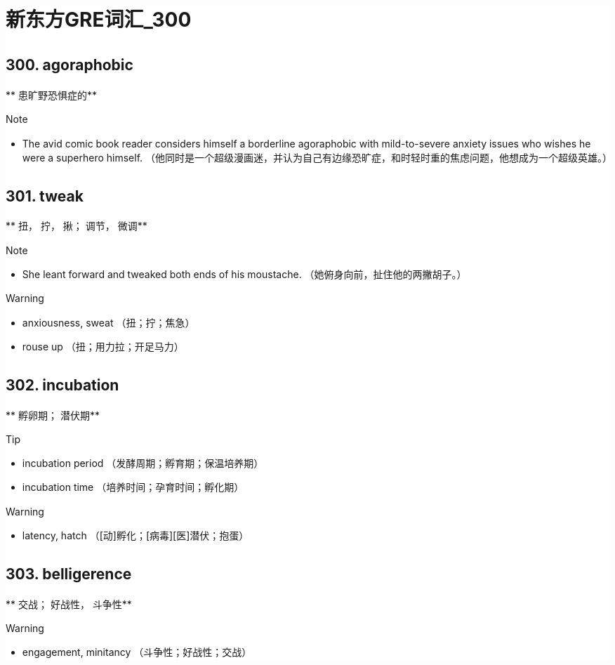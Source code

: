 # 新东方GRE词汇_300

## 300. agoraphobic

** 患旷野恐惧症的**

> [!NOTE]
>
> - The avid comic book reader considers himself a borderline agoraphobic with mild-to-severe anxiety issues who wishes he were a superhero himself. （他同时是一个超级漫画迷，并认为自己有边缘恐旷症，和时轻时重的焦虑问题，他想成为一个超级英雄。）
>

## 301. tweak

** 扭， 拧， 揪； 调节， 微调**

> [!NOTE]
>
> - She leant forward and tweaked both ends of his moustache. （她俯身向前，扯住他的两撇胡子。）
>

> [!WARNING]
>
> - anxiousness, sweat （扭；拧；焦急）
>
> - rouse up （扭；用力拉；开足马力）
>

## 302. incubation

** 孵卵期； 潜伏期**

> [!TIP]
>
> - incubation period （发酵周期；孵育期；保温培养期）
>
> - incubation time （培养时间；孕育时间；孵化期）
>

> [!WARNING]
>
> - latency, hatch （[动]孵化；[病毒][医]潜伏；抱蛋）
>

## 303. belligerence

** 交战； 好战性， 斗争性**

> [!WARNING]
>
> - engagement, minitancy （斗争性；好战性；交战）
>
